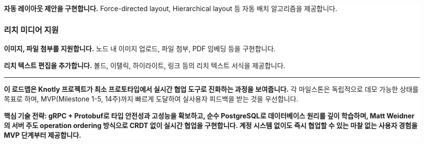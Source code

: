 **자동 레이아웃 제안을 구현합니다.** Force-directed layout, Hierarchical layout 등 자동 배치 알고리즘을 제공합니다.

### 리치 미디어 지원

**이미지, 파일 첨부를 지원합니다.** 노드 내 이미지 업로드, 파일 첨부, PDF 임베딩 등을 구현합니다.

**리치 텍스트 편집을 추가합니다.** 볼드, 이탤릭, 하이라이트, 링크 등의 리치 텍스트 서식을 제공합니다.

---

**이 로드맵은 Knotly 프로젝트가 최소 프로토타입에서 실시간 협업 도구로 진화하는 과정을 보여줍니다.**
각 마일스톤은 독립적으로 데모 가능한 상태를 목표로 하며, MVP(Milestone 1-5, 14주)까지 빠르게 도달하여 실사용자 피드백을 받는 것을 우선합니다.

**핵심 기술 전략: gRPC + Protobuf로 타입 안전성과 고성능을 확보하고, 순수 PostgreSQL로 데이터베이스 원리를 깊이 학습하며, Matt Weidner의 서버 주도 operation ordering 방식으로 CRDT 없이 실시간 협업을 구현합니다. 계정 시스템 없이도 즉시 협업할 수 있는 마찰 없는 사용자 경험을 MVP 단계부터 제공합니다.**
